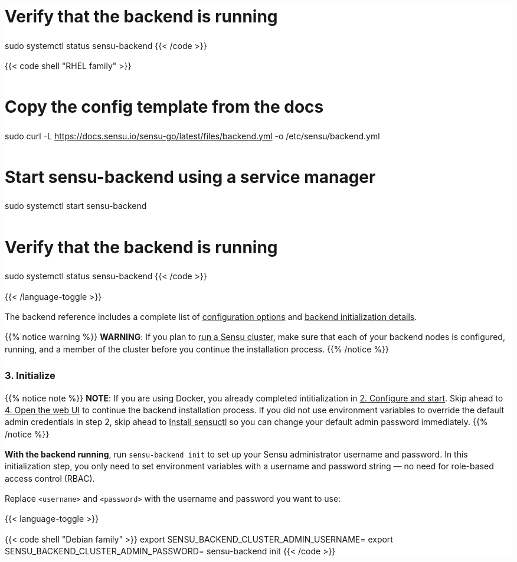 # Verify that the backend is running
sudo systemctl status sensu-backend
{{< /code >}}

{{< code shell "RHEL family" >}}
# Copy the config template from the docs
sudo curl -L https://docs.sensu.io/sensu-go/latest/files/backend.yml -o /etc/sensu/backend.yml

# Start sensu-backend using a service manager
sudo systemctl start sensu-backend

# Verify that the backend is running
sudo systemctl status sensu-backend
{{< /code >}}

{{< /language-toggle >}}

The backend reference includes a complete list of [configuration options][6] and [backend initialization details][30].

{{% notice warning %}}
**WARNING**: If you plan to [run a Sensu cluster](../cluster-sensu/), make sure that each of your backend nodes is configured, running, and a member of the cluster before you continue the installation process.
{{% /notice %}}

### 3. Initialize

{{% notice note %}}
**NOTE**: If you are using Docker, you already completed intitialization in [2. Configure and start](#2-configure-and-start).
Skip ahead to [4. Open the web UI](#4-open-the-web-ui) to continue the backend installation process.
If you did not use environment variables to override the default admin credentials in step 2, skip ahead to [Install sensuctl](#install-sensuctl) so you can change your default admin password immediately.
{{% /notice %}}

**With the backend running**, run `sensu-backend init` to set up your Sensu administrator username and password.
In this initialization step, you only need to set environment variables with a username and password string &mdash; no need for role-based access control (RBAC).

Replace `<username>` and `<password>` with the username and password you want to use:

{{< language-toggle >}}

{{< code shell "Debian family" >}}
export SENSU_BACKEND_CLUSTER_ADMIN_USERNAME=<username>
export SENSU_BACKEND_CLUSTER_ADMIN_PASSWORD=<password>
sensu-backend init
{{< /code >}}


[1]: https://github.com/sensu/sensu-go/releases/
[2]: ../generate-certificates/
[3]: ../../../web-ui/
[4]: ../../../sensuctl/
[5]: ../../../platforms/
[6]: ../../../observability-pipeline/observe-schedule/backend/#backend-configuration-options
[7]: ../../../observability-pipeline/observe-schedule/agent/#agent-configuration-options
[8]: ../secure-sensu/
[9]: ../../../observability-pipeline/observe-schedule/monitor-server-resources/
[10]: ../../../observability-pipeline/observe-process/send-slack-alerts/
[11]: https://sensu.io/contact?subject=contact-sales/
[12]: ../../../observability-pipeline/observe-process/send-email-alerts/
[13]: https://sensu.io/licenses
[14]: ../../../platforms/#supported-packages
[15]: ../../../observability-pipeline/observe-schedule/agent/#example-post-request-to-events-endpoint
[16]: https://etcd.io/
[17]: ../../../plugins/assets/
[18]: #install-sensu-agents
[19]: #install-sensuctl
[20]: ../../../commercial/
[21]: #install-the-sensu-backend
[22]: ../cluster-sensu/
[24]: #4-open-the-web-ui
[25]: ../hardware-requirements/
[26]: ../../../api/
[27]: ../../../observability-pipeline/observe-schedule/agent#create-observability-events-using-the-agent-api
[28]: ../../../observability-pipeline/observe-schedule/agent#create-observability-events-using-the-statsd-listener
[29]: https://sensu.io/blog/one-year-of-sensu-go/
[30]: ../../../observability-pipeline/observe-schedule/backend#initialization
[31]: ../deployment-architecture/
[32]: http://localhost:3000/
[33]: ../../../observability-pipeline/observe-schedule/collect-metrics-with-checks/
[34]: https://account.sensu.io/
[35]: ../../../api/other/health/
[36]: #4-open-the-web-ui
[37]: ../../../observability-pipeline/observe-process/populate-metrics-influxdb/
[38]: ../../../sensuctl/back-up-recover/
[39]: ../../../sensuctl/create-manage-resources/#create-resources
[40]: https://etcd.io/docs/latest/op-guide/runtime-configuration/
[41]: ../../../observability-pipeline/observe-schedule/subscriptions
[42]: https://bonsai.sensu.io/
[43]: ../../../observability-pipeline/observe-schedule/backend/#debug-attribute
[44]: https://github.com/sensu/sensu-go#installation
